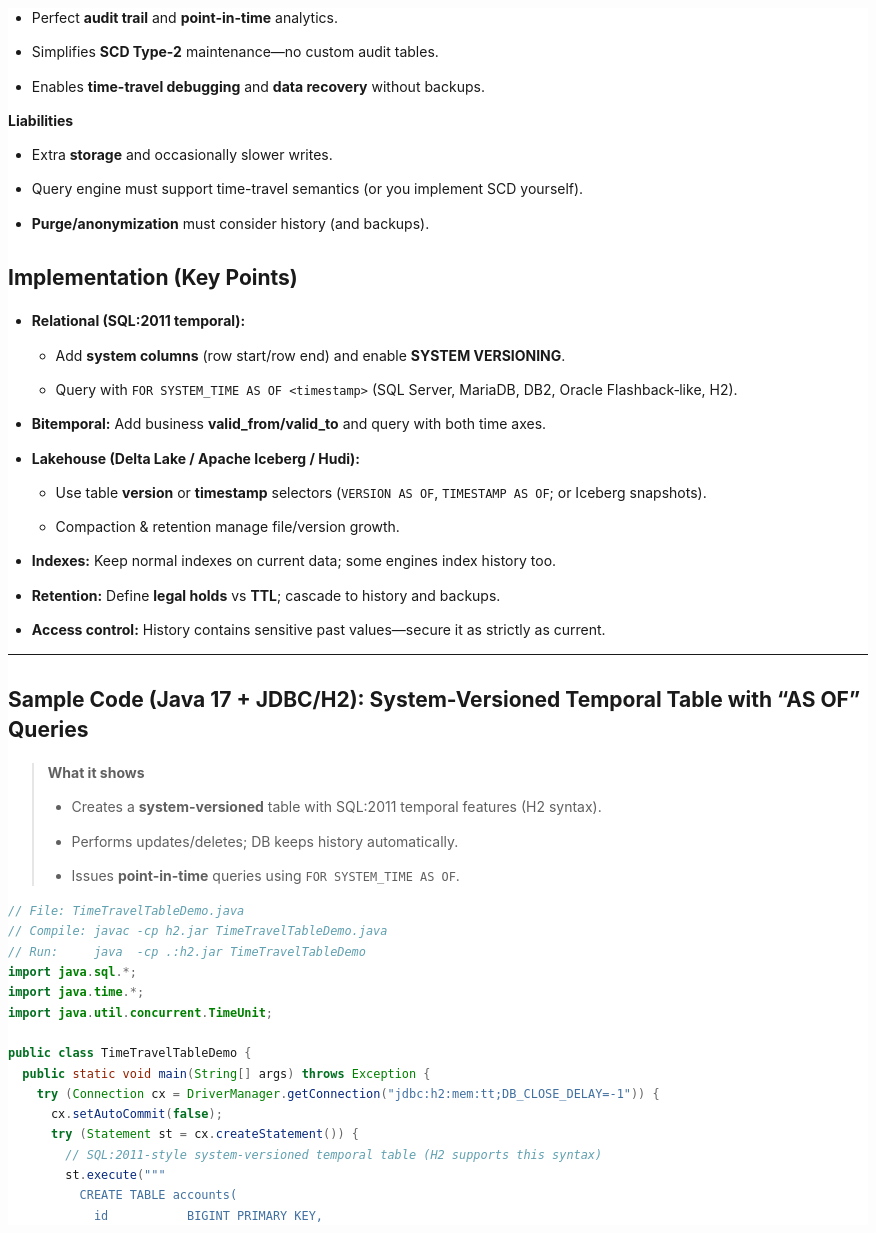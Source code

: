 -   Perfect **audit trail** and **point-in-time** analytics.

-   Simplifies **SCD Type-2** maintenance—no custom audit tables.

-   Enables **time-travel debugging** and **data recovery** without backups.


**Liabilities**

-   Extra **storage** and occasionally slower writes.

-   Query engine must support time-travel semantics (or you implement SCD yourself).

-   **Purge/anonymization** must consider history (and backups).


## Implementation (Key Points)

-   **Relational (SQL:2011 temporal):**

    -   Add **system columns** (row start/row end) and enable **SYSTEM VERSIONING**.

    -   Query with `FOR SYSTEM_TIME AS OF <timestamp>` (SQL Server, MariaDB, DB2, Oracle Flashback‐like, H2).

-   **Bitemporal:** Add business **valid\_from/valid\_to** and query with both time axes.

-   **Lakehouse (Delta Lake / Apache Iceberg / Hudi):**

    -   Use table **version** or **timestamp** selectors (`VERSION AS OF`, `TIMESTAMP AS OF`; or Iceberg snapshots).

    -   Compaction & retention manage file/version growth.

-   **Indexes:** Keep normal indexes on current data; some engines index history too.

-   **Retention:** Define **legal holds** vs **TTL**; cascade to history and backups.

-   **Access control:** History contains sensitive past values—secure it as strictly as current.


---

## Sample Code (Java 17 + JDBC/H2): System-Versioned Temporal Table with “AS OF” Queries

> **What it shows**
>
> -   Creates a **system-versioned** table with SQL:2011 temporal features (H2 syntax).
>
> -   Performs updates/deletes; DB keeps history automatically.
>
> -   Issues **point-in-time** queries using `FOR SYSTEM_TIME AS OF`.
>

```java
// File: TimeTravelTableDemo.java
// Compile: javac -cp h2.jar TimeTravelTableDemo.java
// Run:     java  -cp .:h2.jar TimeTravelTableDemo
import java.sql.*;
import java.time.*;
import java.util.concurrent.TimeUnit;

public class TimeTravelTableDemo {
  public static void main(String[] args) throws Exception {
    try (Connection cx = DriverManager.getConnection("jdbc:h2:mem:tt;DB_CLOSE_DELAY=-1")) {
      cx.setAutoCommit(false);
      try (Statement st = cx.createStatement()) {
        // SQL:2011-style system-versioned temporal table (H2 supports this syntax)
        st.execute("""
          CREATE TABLE accounts(
            id           BIGINT PRIMARY KEY,
```